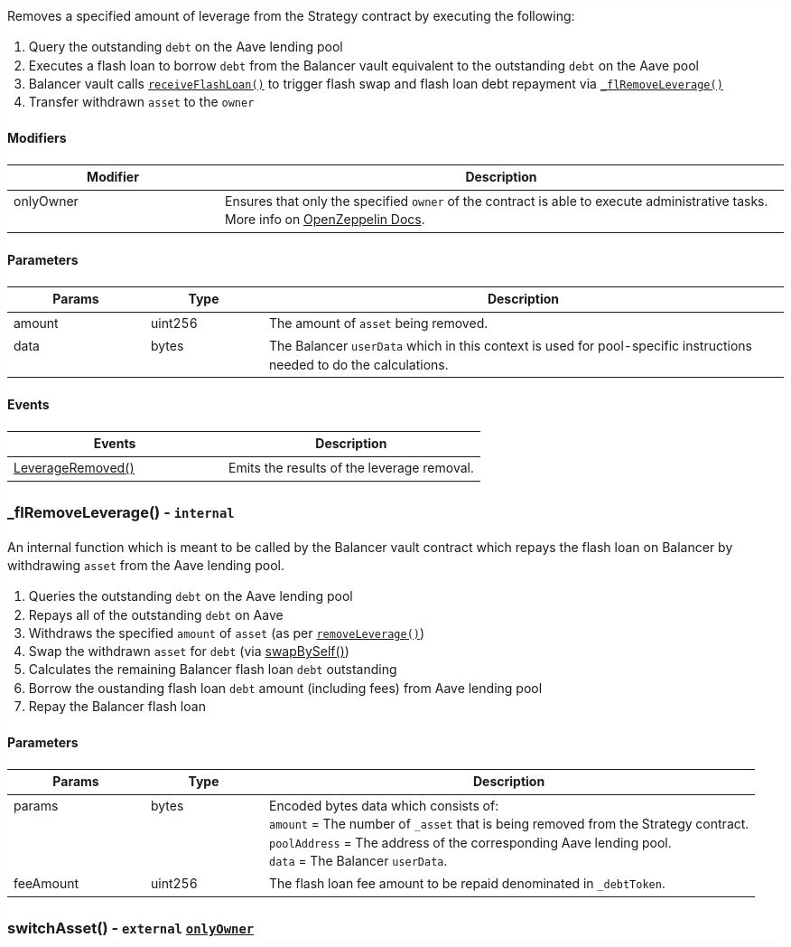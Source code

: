 Removes a specified amount of leverage from the Strategy contract by executing the following:

1. Query the outstanding `debt` on the Aave lending pool
2. Executes a flash loan to borrow `debt` from the Balancer vault equivalent to the outstanding `debt` on the Aave pool
3. Balancer vault calls [`receiveFlashLoan()`](aavev3leveragestrategy.sol.md#receiveflashloan-external-override) to trigger flash swap and flash loan debt repayment via [`_flRemoveLeverage()`](aavev3leveragestrategy.sol.md#flremoveleverage-internal)
4. Transfer withdrawn `asset` to the `owner`

#### Modifiers

<table><thead><tr><th width="220">Modifier</th><th>Description</th></tr></thead><tbody><tr><td>onlyOwner</td><td>Ensures that only the specified <code>owner</code> of the contract is able to execute administrative tasks. More info on <a href="https://docs.openzeppelin.com/contracts/5.x/api/access#Ownable-onlyOwner--">OpenZeppelin Docs</a>.</td></tr></tbody></table>

#### Parameters

<table><thead><tr><th width="138">Params</th><th width="117">Type</th><th>Description</th></tr></thead><tbody><tr><td>amount</td><td>uint256</td><td>The amount of <code>asset</code> being removed.</td></tr><tr><td>data</td><td>bytes</td><td>The Balancer <code>userData</code> which in this context is used for pool-specific instructions needed to do the calculations.</td></tr></tbody></table>

#### Events

<table><thead><tr><th width="224">Events</th><th>Description</th></tr></thead><tbody><tr><td><a href="aavev3leveragestrategy.sol.md#leverageremoved">LeverageRemoved()</a></td><td>Emits the results of the leverage removal.</td></tr></tbody></table>

### \_flRemoveLeverage() - `internal`

An internal function which is meant to be called by the Balancer vault contract which repays the flash loan on Balancer by withdrawing `asset` from the Aave lending pool.

1. Queries the outstanding `debt` on the Aave lending pool
2. Repays all of the outstanding `debt` on Aave&#x20;
3. Withdraws the specified `amount` of `asset` (as per [`removeLeverage()`](aavev3leveragestrategy.sol.md#removeleverage-external-payable))
4. Swap the withdrawn `asset` for `debt` (via [swapBySelf()](aavev3leveragestrategy.sol.md#swapbyself-public-returns))
5. Calculates the remaining Balancer flash loan `debt` outstanding
6. Borrow the oustanding flash loan `debt` amount (including fees) from Aave lending pool
7. Repay the Balancer flash loan

#### Parameters

<table><thead><tr><th width="138">Params</th><th width="117">Type</th><th>Description</th></tr></thead><tbody><tr><td>params</td><td>bytes</td><td>Encoded bytes data which consists of:<br><code>amount</code> = The number of <code>_asset</code> that is being removed from  the Strategy contract.<br><code>poolAddress</code> = The address of the corresponding Aave lending pool.<br><code>data</code> = The Balancer <code>userData</code>.</td></tr><tr><td>feeAmount</td><td>uint256</td><td>The flash loan fee amount to be repaid denominated in <code>_debtToken</code>.</td></tr></tbody></table>

### switchAsset() - `external` [`onlyOwner`](aavev3leveragestrategy.sol.md#onlyowner)
